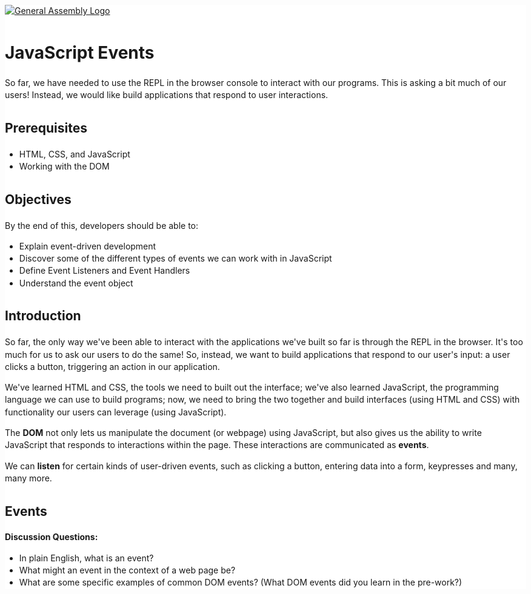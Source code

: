[![General Assembly Logo](https://camo.githubusercontent.com/1a91b05b8f4d44b5bbfb83abac2b0996d8e26c92/687474703a2f2f692e696d6775722e636f6d2f6b6538555354712e706e67)](https://generalassemb.ly/education/web-development-immersive)

# JavaScript Events

So far, we have needed to use the REPL in the browser console to interact with
our programs. This is asking a bit much of our users! Instead, we would like
build applications that respond to user interactions.

## Prerequisites

- HTML, CSS, and JavaScript
- Working with the DOM

## Objectives

By the end of this, developers should be able to:

- Explain event-driven development
- Discover some of the different types of events we can work with in JavaScript
- Define Event Listeners and Event Handlers
- Understand the event object

## Introduction

So far, the only way we've been able to interact with the applications we've
built so far is through the REPL in the browser. It's too much for us to ask our
users to do the same! So, instead, we want to build applications that respond to
our user's input: a user clicks a button, triggering an action in our
application.

We've learned HTML and CSS, the tools we need to built out the interface; we've
also learned JavaScript, the programming language we can use to build programs;
now, we need to bring the two together and build interfaces (using HTML and CSS)
with functionality our users can leverage (using JavaScript).

The **DOM** not only lets us manipulate the document (or webpage) using
JavaScript, but also gives us the ability to write JavaScript that responds to
interactions within the page. These interactions are communicated as **events**.

We can **listen** for certain kinds of user-driven events, such as clicking a
button, entering data into a form, keypresses and many, many more.

## Events

**Discussion Questions:**

- In plain English, what is an event?
- What might an event in the context of a web page be?
- What are some specific examples of common DOM events? (What DOM events did you
  learn in the pre-work?)
